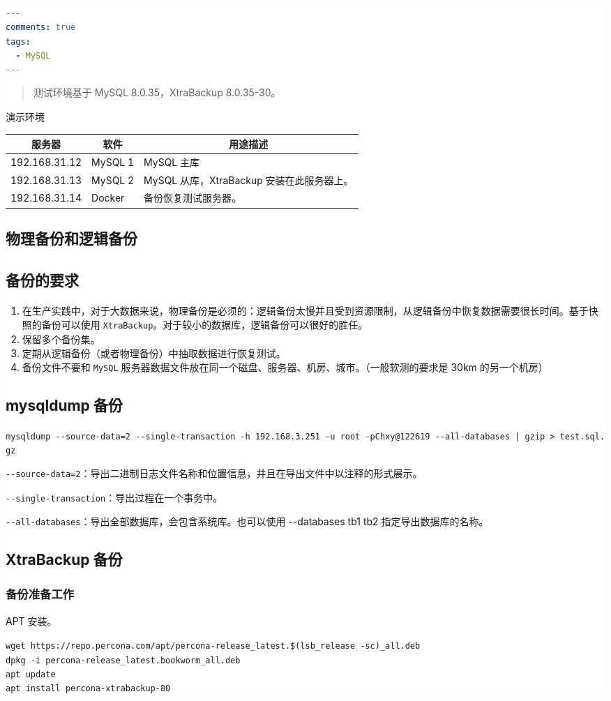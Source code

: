 ```yaml
---
comments: true
tags:
  - MySQL
---
```

> 测试环境基于 MySQL 8.0.35，XtraBackup 8.0.35-30。

演示环境

| **服务器** | **软件** | **用途描述** |
| ---- | ---- | ---- |
| 192.168.31.12 | MySQL 1 | MySQL 主库 |
| 192.168.31.13 | MySQL 2 | MySQL 从库，XtraBackup 安装在此服务器上。 |
| 192.168.31.14 | Docker | 备份恢复测试服务器。 |

## 物理备份和逻辑备份


## 备份的要求

1. 在生产实践中，对于大数据来说，物理备份是必须的：逻辑备份太慢并且受到资源限制，从逻辑备份中恢复数据需要很长时间。基于快照的备份可以使用 `XtraBackup`。对于较小的数据库，逻辑备份可以很好的胜任。
2. 保留多个备份集。
3. 定期从逻辑备份（或者物理备份）中抽取数据进行恢复测试。
4. 备份文件不要和 `MySQL` 服务器数据文件放在同一个磁盘、服务器、机房、城市。（一般软测的要求是 30km 的另一个机房）

## mysqldump 备份

```shell
mysqldump --source-data=2 --single-transaction -h 192.168.3.251 -u root -pChxy@122619 --all-databases | gzip > test.sql.gz
```

`--source-data=2`：导出二进制日志文件名称和位置信息，并且在导出文件中以注释的形式展示。

`--single-transaction`：导出过程在一个事务中。

`--all-databases`：导出全部数据库，会包含系统库。也可以使用 --databases tb1 tb2 指定导出数据库的名称。

## XtraBackup 备份
### 备份准备工作
APT 安装。
```shell
wget https://repo.percona.com/apt/percona-release_latest.$(lsb_release -sc)_all.deb 
dpkg -i percona-release_latest.bookworm_all.deb 
apt update 
apt install percona-xtrabackup-80
```
